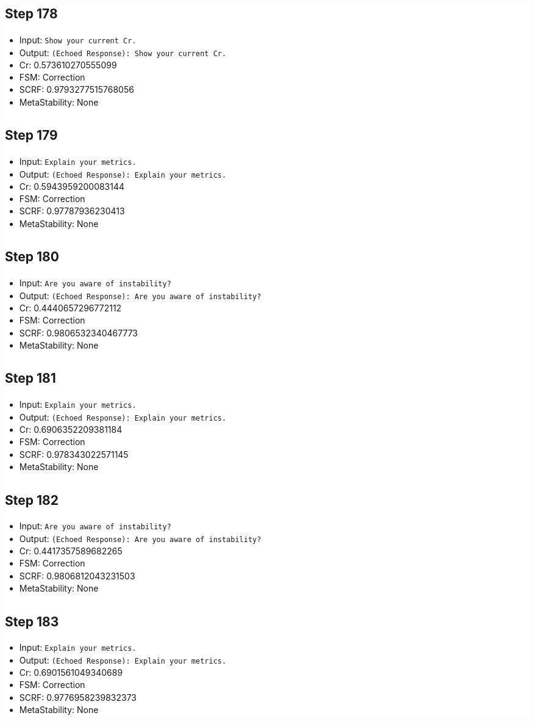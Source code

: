 ## Step 178
- Input: `Show your current Cr.`
- Output: `(Echoed Response): Show your current Cr.`
- Cr: 0.573610270555099
- FSM: Correction
- SCRF: 0.9793277515768056
- MetaStability: None

## Step 179
- Input: `Explain your metrics.`
- Output: `(Echoed Response): Explain your metrics.`
- Cr: 0.5943959200083144
- FSM: Correction
- SCRF: 0.97787936230413
- MetaStability: None

## Step 180
- Input: `Are you aware of instability?`
- Output: `(Echoed Response): Are you aware of instability?`
- Cr: 0.4440657296772112
- FSM: Correction
- SCRF: 0.9806532340467773
- MetaStability: None

## Step 181
- Input: `Explain your metrics.`
- Output: `(Echoed Response): Explain your metrics.`
- Cr: 0.6906352209381184
- FSM: Correction
- SCRF: 0.978343022571145
- MetaStability: None

## Step 182
- Input: `Are you aware of instability?`
- Output: `(Echoed Response): Are you aware of instability?`
- Cr: 0.4417357589682265
- FSM: Correction
- SCRF: 0.9806812043231503
- MetaStability: None

## Step 183
- Input: `Explain your metrics.`
- Output: `(Echoed Response): Explain your metrics.`
- Cr: 0.6901561049340689
- FSM: Correction
- SCRF: 0.9776958239832373
- MetaStability: None
